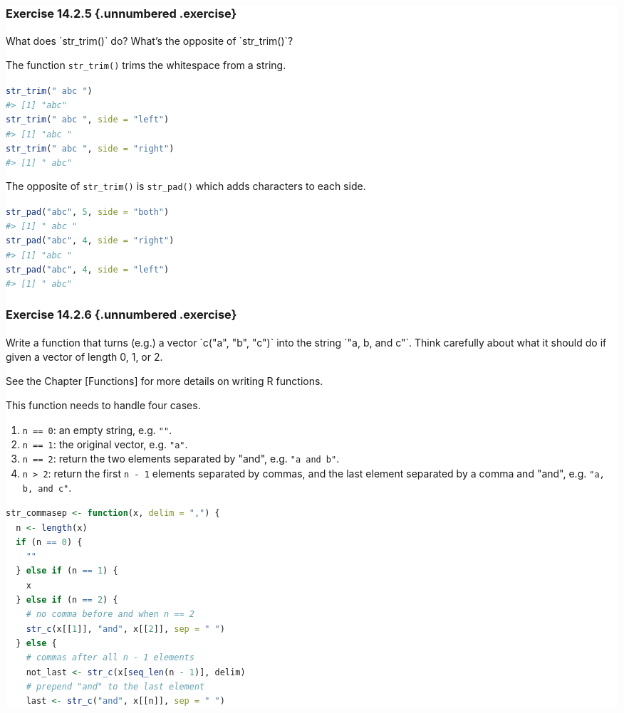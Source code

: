 ### Exercise <span class="exercise-number">14.2.5</span> {.unnumbered .exercise}

<div class="question">
What does `str_trim()` do? What’s the opposite of `str_trim()`?
</div>

<div class="answer">

The function `str_trim()` trims the whitespace from a string.

```r
str_trim(" abc ")
#> [1] "abc"
str_trim(" abc ", side = "left")
#> [1] "abc "
str_trim(" abc ", side = "right")
#> [1] " abc"
```

The opposite of `str_trim()` is `str_pad()` which adds characters to each side.


```r
str_pad("abc", 5, side = "both")
#> [1] " abc "
str_pad("abc", 4, side = "right")
#> [1] "abc "
str_pad("abc", 4, side = "left")
#> [1] " abc"
```

</div>

### Exercise <span class="exercise-number">14.2.6</span> {.unnumbered .exercise}

<div class="question">
Write a function that turns (e.g.) a vector `c("a", "b", "c")` into the string `"a, b, and c"`. Think carefully about what it should do if given a vector of length 0, 1, or 2.
</div>

<div class="answer">

See the Chapter [Functions] for more details on writing R functions.

This function needs to handle four cases.

1.  `n == 0`: an empty string, e.g. `""`.
1.  `n == 1`: the original vector, e.g. `"a"`.
1.  `n == 2`: return the two elements separated by "and", e.g. `"a and b"`.
1.  `n > 2`: return the first `n - 1` elements separated by commas, and the last element separated by a comma and "and", e.g. `"a, b, and c"`.


```r
str_commasep <- function(x, delim = ",") {
  n <- length(x)
  if (n == 0) {
    ""
  } else if (n == 1) {
    x
  } else if (n == 2) {
    # no comma before and when n == 2
    str_c(x[[1]], "and", x[[2]], sep = " ")
  } else {
    # commas after all n - 1 elements
    not_last <- str_c(x[seq_len(n - 1)], delim)
    # prepend "and" to the last element
    last <- str_c("and", x[[n]], sep = " ")
```